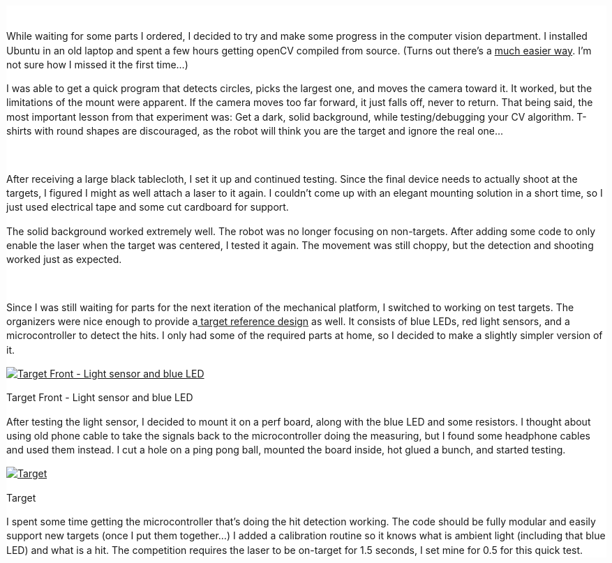 <div align="center"><iframe src="//www.youtube.com/embed/f5sfVLDm3IQ?rel=0" height="315" width="560" allowfullscreen="" frameborder="0"></iframe></div>
&nbsp;

While waiting for some parts I ordered, I decided to try and make some progress in the computer vision department. I installed Ubuntu in an old laptop and spent a few hours getting openCV compiled from source. (Turns out there’s a <a href="https://help.ubuntu.com/community/OpenCV">much easier way</a>. I’m not sure how I missed it the first time…)


I was able to get a quick program that detects circles, picks the largest one, and moves the camera toward it. It worked, but the limitations of the mount were apparent. If the camera moves too far forward, it just falls off, never to return. That being said, the most important lesson from that experiment was: Get a dark, solid background, while testing/debugging your CV algorithm. T-shirts with round shapes are discouraged, as the robot will think you are the target and ignore the real one...

<div align="center"><iframe src="//www.youtube.com/embed/1cPU1SmOyHM?rel=0" height="315" width="560" allowfullscreen="" frameborder="0"></iframe></div>
&nbsp;

After receiving a large black tablecloth, I set it up and continued testing. Since the final device needs to actually shoot at the targets, I figured I might as well attach a laser to it again. I couldn’t come up with an elegant mounting solution in a short time, so I just used electrical tape and some cut cardboard for support.

The solid background worked extremely well. The robot was no longer focusing on non-targets. After adding some code to only enable the laser when the target was centered, I tested it again. The movement was still choppy, but the detection and shooting worked just as expected.

<div align="center"><iframe src="//www.youtube.com/embed/6p4Kjz4Rg0E?rel=0" height="315" width="560" allowfullscreen="" frameborder="0"></iframe></div>
&nbsp;

Since I was still waiting for parts for the next iteration of the mechanical platform, I switched to working on test targets. The organizers were nice enough to provide a<a href="https://github.com/Defconbots/2014_target"> target reference design</a> as well. It consists of blue LEDs, red light sensors, and a microcontroller to detect the hits. I only had some of the required parts at home, so I decided to make a slightly simpler version of it.

<a href="http://alvarop.com/wp-content/uploads/2014/02/targetFront.jpg"><img class="size-medium wp-image-433" alt="Target Front - Light sensor and blue LED" src="http://alvarop.com/wp-content/uploads/2014/02/targetFront-199x300.jpg" width="199" height="300" /></a>

Target Front - Light sensor and blue LED

After testing the light sensor, I decided to mount it on a perf board, along with the blue LED and some resistors. I thought about using old phone cable to take the signals back to the microcontroller doing the measuring, but I found some headphone cables and used them instead. I cut a hole on a ping pong ball, mounted the board inside, hot glued a bunch, and started testing.

<a href="http://alvarop.com/wp-content/uploads/2014/02/target.jpg"><img class="size-medium wp-image-431" alt="Target" src="http://alvarop.com/wp-content/uploads/2014/02/target-300x199.jpg" width="300" height="199" /></a>

Target

I spent some time getting the microcontroller that’s doing the hit detection working. The code should be fully modular and easily support new targets (once I put them together…) I added a calibration routine so it knows what is ambient light (including that blue LED) and what is a hit. The competition requires the laser to be on-target for 1.5 seconds, I set mine for 0.5 for this quick test.
